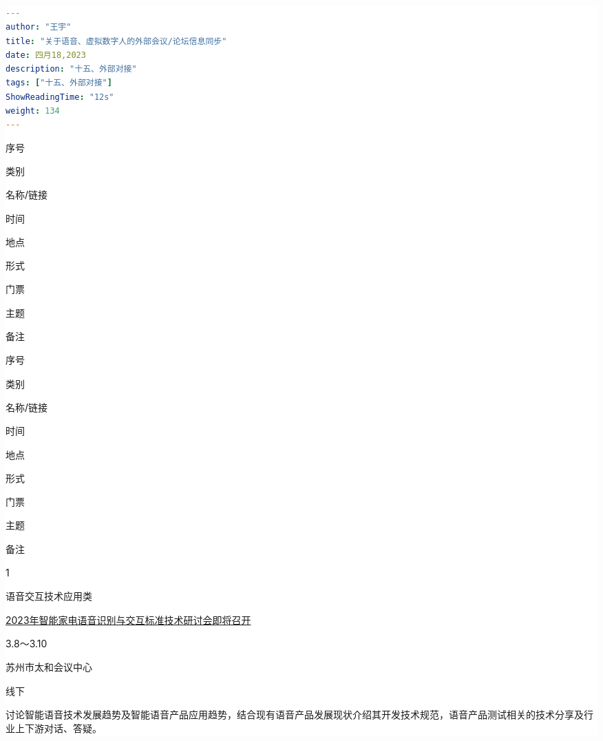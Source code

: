 ```yaml
---
author: "王宇"
title: "关于语音、虚拟数字人的外部会议/论坛信息同步"
date: 四月18,2023
description: "十五、外部对接"
tags: ["十五、外部对接"]
ShowReadingTime: "12s"
weight: 134
---
```

序号

类别

名称/链接

时间

地点

形式

门票

主题

备注

序号

类别

名称/链接

时间

地点

形式

门票

主题

备注

1

语音交互技术应用类

[2023年智能家电语音识别与交互标准技术研讨会即将召开](https://mp.weixin.qq.com/s/7zGUJ8HMLo2TjZwAEX2eLw)

3.8～3.10

苏州市太和会议中心

线下

  

讨论智能语音技术发展趋势及智能语音产品应用趋势，结合现有语音产品发展现状介绍其开发技术规范，语音产品测试相关的技术分享及行业上下游对话、答疑。
